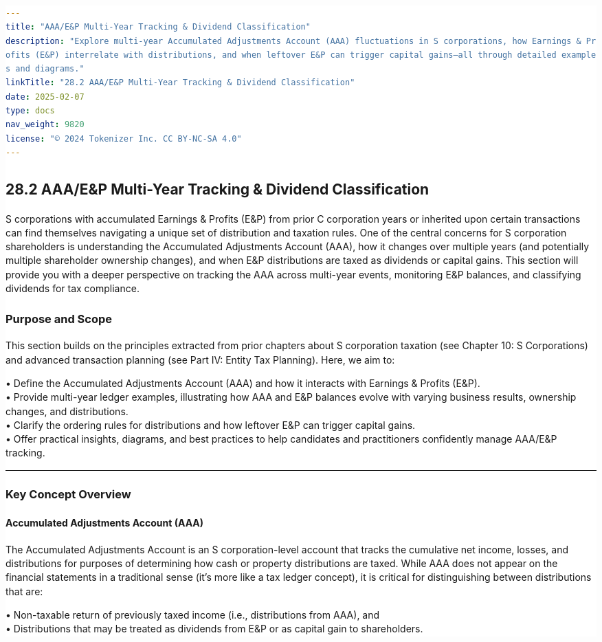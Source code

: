 ```yaml
---
title: "AAA/E&P Multi-Year Tracking & Dividend Classification"
description: "Explore multi-year Accumulated Adjustments Account (AAA) fluctuations in S corporations, how Earnings & Profits (E&P) interrelate with distributions, and when leftover E&P can trigger capital gains—all through detailed examples and diagrams."
linkTitle: "28.2 AAA/E&P Multi-Year Tracking & Dividend Classification"
date: 2025-02-07
type: docs
nav_weight: 9820
license: "© 2024 Tokenizer Inc. CC BY-NC-SA 4.0"
---
```


## 28.2 AAA/E&P Multi-Year Tracking & Dividend Classification

S corporations with accumulated Earnings & Profits (E&P) from prior C corporation years or inherited upon certain transactions can find themselves navigating a unique set of distribution and taxation rules. One of the central concerns for S corporation shareholders is understanding the Accumulated Adjustments Account (AAA), how it changes over multiple years (and potentially multiple shareholder ownership changes), and when E&P distributions are taxed as dividends or capital gains. This section will provide you with a deeper perspective on tracking the AAA across multi-year events, monitoring E&P balances, and classifying dividends for tax compliance.

### Purpose and Scope

This section builds on the principles extracted from prior chapters about S corporation taxation (see Chapter 10: S Corporations) and advanced transaction planning (see Part IV: Entity Tax Planning). Here, we aim to:

• Define the Accumulated Adjustments Account (AAA) and how it interacts with Earnings & Profits (E&P).  
• Provide multi-year ledger examples, illustrating how AAA and E&P balances evolve with varying business results, ownership changes, and distributions.  
• Clarify the ordering rules for distributions and how leftover E&P can trigger capital gains.  
• Offer practical insights, diagrams, and best practices to help candidates and practitioners confidently manage AAA/E&P tracking.  

---

### Key Concept Overview

#### Accumulated Adjustments Account (AAA)

The Accumulated Adjustments Account is an S corporation-level account that tracks the cumulative net income, losses, and distributions for purposes of determining how cash or property distributions are taxed. While AAA does not appear on the financial statements in a traditional sense (it’s more like a tax ledger concept), it is critical for distinguishing between distributions that are:

• Non-taxable return of previously taxed income (i.e., distributions from AAA), and  
• Distributions that may be treated as dividends from E&P or as capital gain to shareholders.
